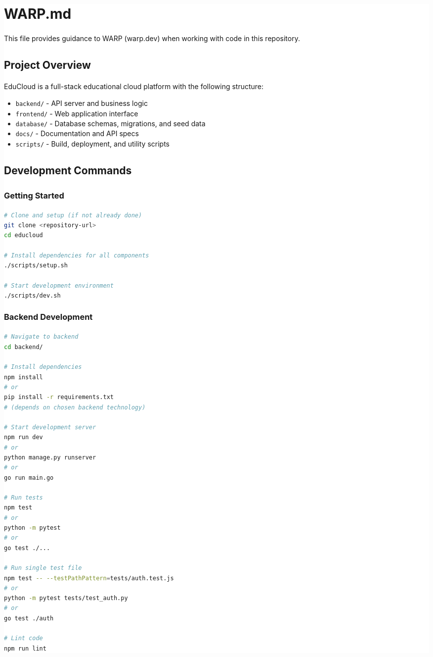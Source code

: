 # WARP.md

This file provides guidance to WARP (warp.dev) when working with code in this repository.

## Project Overview

EduCloud is a full-stack educational cloud platform with the following structure:
- `backend/` - API server and business logic
- `frontend/` - Web application interface  
- `database/` - Database schemas, migrations, and seed data
- `docs/` - Documentation and API specs
- `scripts/` - Build, deployment, and utility scripts

## Development Commands

### Getting Started
```bash
# Clone and setup (if not already done)
git clone <repository-url>
cd educloud

# Install dependencies for all components
./scripts/setup.sh

# Start development environment
./scripts/dev.sh
```

### Backend Development
```bash
# Navigate to backend
cd backend/

# Install dependencies
npm install
# or
pip install -r requirements.txt
# (depends on chosen backend technology)

# Start development server
npm run dev
# or  
python manage.py runserver
# or
go run main.go

# Run tests
npm test
# or
python -m pytest
# or
go test ./...

# Run single test file
npm test -- --testPathPattern=tests/auth.test.js
# or
python -m pytest tests/test_auth.py
# or
go test ./auth

# Lint code
npm run lint
```
